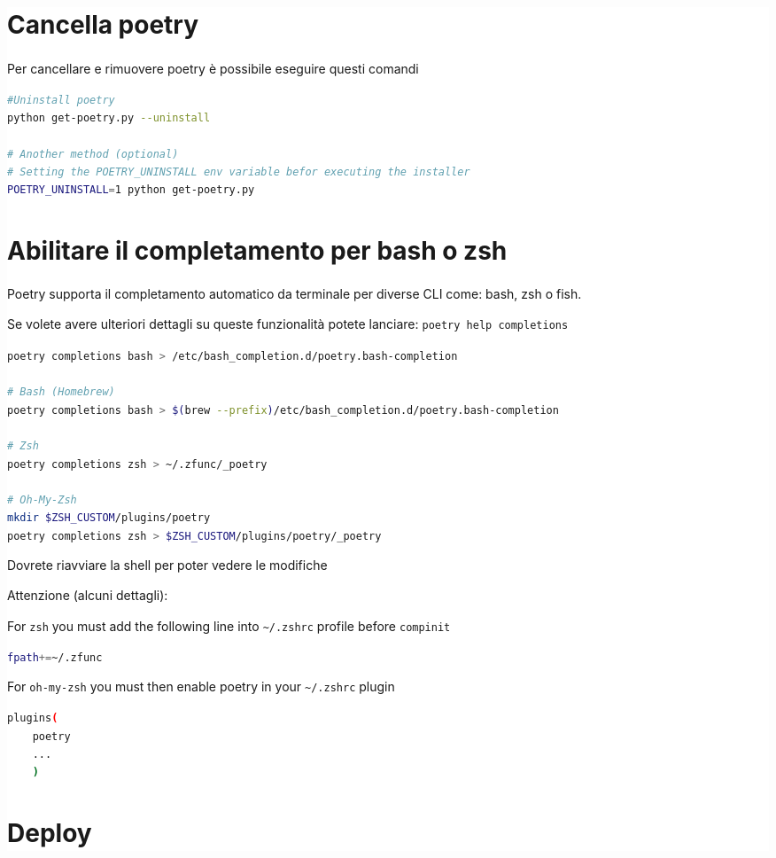# Cancella poetry

Per cancellare e rimuovere poetry è possibile eseguire questi comandi

```bash
#Uninstall poetry
python get-poetry.py --uninstall

# Another method (optional)
# Setting the POETRY_UNINSTALL env variable befor executing the installer
POETRY_UNINSTALL=1 python get-poetry.py
```

# Abilitare il completamento per bash o zsh

Poetry supporta il completamento automatico da terminale per diverse CLI come: bash, zsh o fish.

Se volete avere ulteriori dettagli su queste funzionalità potete lanciare: `poetry help completions`

```bash
poetry completions bash > /etc/bash_completion.d/poetry.bash-completion

# Bash (Homebrew)
poetry completions bash > $(brew --prefix)/etc/bash_completion.d/poetry.bash-completion

# Zsh
poetry completions zsh > ~/.zfunc/_poetry

# Oh-My-Zsh
mkdir $ZSH_CUSTOM/plugins/poetry
poetry completions zsh > $ZSH_CUSTOM/plugins/poetry/_poetry
```

Dovrete riavviare la shell per poter vedere le modifiche

Attenzione (alcuni dettagli):

For `zsh` you must add the following line into `~/.zshrc` profile before `compinit`

```bash
fpath+=~/.zfunc
```

For `oh-my-zsh` you must then enable poetry in your `~/.zshrc` plugin

```bash
plugins(
    poetry
    ...
    )
```

# Deploy
